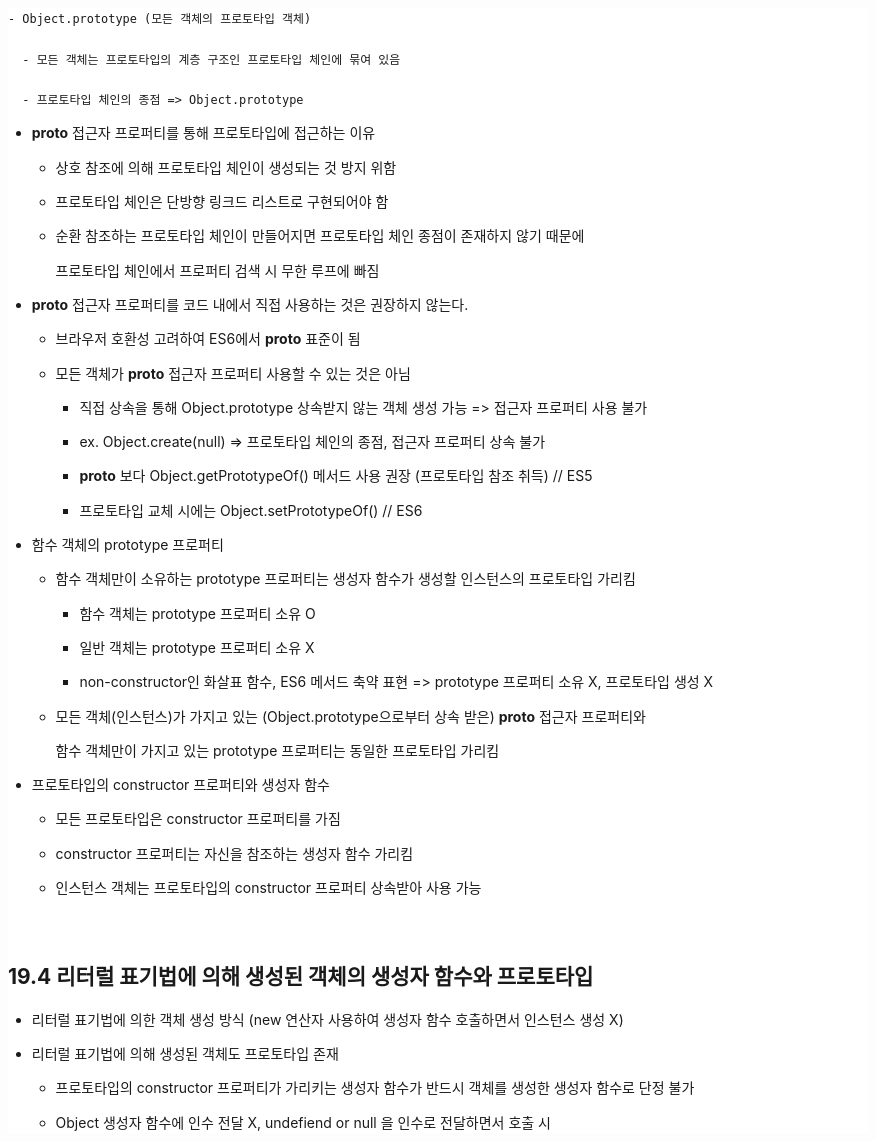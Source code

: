     - Object.prototype (모든 객체의 프로토타입 객체)

      - 모든 객체는 프로토타입의 계층 구조인 프로토타입 체인에 묶여 있음

      - 프로토타입 체인의 종점 => Object.prototype

  - **proto** 접근자 프로퍼티를 통해 프로토타입에 접근하는 이유

    - 상호 참조에 의해 프로토타입 체인이 생성되는 것 방지 위함

    - 프로토타입 체인은 단방향 링크드 리스트로 구현되어야 함

    - 순환 참조하는 프로토타입 체인이 만들어지면 프로토타입 체인 종점이 존재하지 않기 때문에

      프로토타입 체인에서 프로퍼티 검색 시 무한 루프에 빠짐

  - **proto** 접근자 프로퍼티를 코드 내에서 직접 사용하는 것은 권장하지 않는다.

    - 브라우저 호환성 고려하여 ES6에서 **proto** 표준이 됨

    - 모든 객체가 **proto** 접근자 프로퍼티 사용할 수 있는 것은 아님

      - 직접 상속을 통해 Object.prototype 상속받지 않는 객체 생성 가능 => 접근자 프로퍼티 사용 불가

      - ex. Object.create(null) => 프로토타입 체인의 종점, 접근자 프로퍼티 상속 불가

      - **proto** 보다 Object.getPrototypeOf() 메서드 사용 권장 (프로토타입 참조 취득) // ES5

      - 프로토타입 교체 시에는 Object.setPrototypeOf() // ES6

- 함수 객체의 prototype 프로퍼티

  - 함수 객체만이 소유하는 prototype 프로퍼티는 생성자 함수가 생성할 인스턴스의 프로토타입 가리킴

    - 함수 객체는 prototype 프로퍼티 소유 O

    - 일반 객체는 prototype 프로퍼티 소유 X

    - non-constructor인 화살표 함수, ES6 메서드 축약 표현 => prototype 프로퍼티 소유 X, 프로토타입 생성 X

  - 모든 객체(인스턴스)가 가지고 있는 (Object.prototype으로부터 상속 받은) **proto** 접근자 프로퍼티와

    함수 객체만이 가지고 있는 prototype 프로퍼티는 동일한 프로토타입 가리킴

- 프로토타입의 constructor 프로퍼티와 생성자 함수

  - 모든 프로토타입은 constructor 프로퍼티를 가짐

  - constructor 프로퍼티는 자신을 참조하는 생성자 함수 가리킴

  - 인스턴스 객체는 프로토타입의 constructor 프로퍼티 상속받아 사용 가능

<br/>

## 19.4 리터럴 표기법에 의해 생성된 객체의 생성자 함수와 프로토타입

- 리터럴 표기법에 의한 객체 생성 방식 (new 연산자 사용하여 생성자 함수 호출하면서 인스턴스 생성 X)

- 리터럴 표기법에 의해 생성된 객체도 프로토타입 존재

  - 프로토타입의 constructor 프로퍼티가 가리키는 생성자 함수가 반드시 객체를 생성한 생성자 함수로 단정 불가

  - Object 생성자 함수에 인수 전달 X, undefiend or null 을 인수로 전달하면서 호출 시

